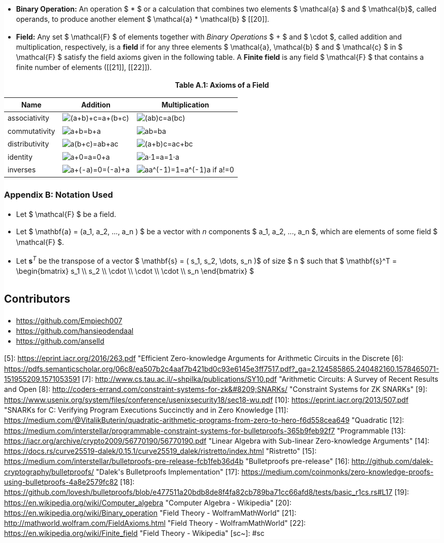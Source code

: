 
- **Binary Operation:** An operation $ * $ or a calculation that combines two elements $ \mathcal{a} $ and
  $ \mathcal{b}$, called operands, to produce another element $ \mathcal{a} * \mathcal{b} $ [[20]].

- **Field:** <a name="fd"> </a>Any set $ \mathcal{F} $ of elements together with _Binary Operations_ $ + $ and
  $ \cdot $, called addition and multiplication, respectively, is a **field** if for any three elements
  $ \mathcal{a}, \mathcal{b} $ and $ \mathcal{c} $ in $ \mathcal{F} $ satisfy the field axioms given in the following table.
  A **Finite field** is any field $ \mathcal{F} $ that contains a finite number of elements ([[21]], [[22]]).

[fd~]: #fd
"Any set of elements together with binary operations 'addition' and 'multiplication' satisfying field axioms ... "


<div align="center"><b>Table A.1: Axioms of a Field </b></div>


| Name           | Addition                                                     | Multiplication                                               |
| -------------- | ------------------------------------------------------------ | ------------------------------------------------------------ |
| associativity  | ![(a+b)+c=a+(b+c)](http://mathworld.wolfram.com/images/equations/FieldAxioms/Inline1.gif) | ![(ab)c=a(bc)](http://mathworld.wolfram.com/images/equations/FieldAxioms/Inline2.gif) |
| commutativity  | ![a+b=b+a](http://mathworld.wolfram.com/images/equations/FieldAxioms/Inline3.gif) | ![ab=ba](http://mathworld.wolfram.com/images/equations/FieldAxioms/Inline4.gif) |
| distributivity | ![a(b+c)=ab+ac](http://mathworld.wolfram.com/images/equations/FieldAxioms/Inline5.gif) | ![(a+b)c=ac+bc](http://mathworld.wolfram.com/images/equations/FieldAxioms/Inline6.gif) |
| identity       | ![a+0=a=0+a](http://mathworld.wolfram.com/images/equations/FieldAxioms/Inline7.gif) | ![a·1=a=1·a](http://mathworld.wolfram.com/images/equations/FieldAxioms/Inline8.gif) |
| inverses       | ![a+(-a)=0=(-a)+a](http://mathworld.wolfram.com/images/equations/FieldAxioms/Inline9.gif) | ![aa^(-1)=1=a^(-1)a if a!=0](http://mathworld.wolfram.com/images/equations/FieldAxioms/Inline10.gif) |


### Appendix B: Notation Used

- Let $ \mathcal{F} $ be a field.

- Let $ \mathbf{a} = (a_1, a_2, ..., a_n ) $ be a vector with $n$ components $ a_1, a_2, ..., a_n $, which
are elements of some field $ \mathcal{F} ​$.  

- Let $\mathbf{s}^T​$ be the transpose of a vector $ \mathbf{s} = ( s_1, s_2, \dots, s_n )​$ of size $ n ​$ such that
 $ \mathbf{s}^T = \begin{bmatrix} s_1 \\\\ s_2 \\\\ \cdot \\\\ \cdot \\\\ \cdot \\\\ s_n \end{bmatrix} ​$


## Contributors

- <https://github.com/Empiech007>
- <https://github.com/hansieodendaal>
- <https://github.com/anselld>


[1]: https://electriccoin.co/blog/snark-explain5/ "Explaining SNARKs Part V: From Computations to Polynomials"
[2]: https://medium.com/@cathieyun/building-on-bulletproofs-2faa58af0ba8 "Building on Bulletproofs"
[3]: https://doc-internal.dalek.rs/bulletproofs/notes/r1cs_proof/index.html "Module Bulletproofs::Notes::r1cs_proof"
[4]: http://web.stanford.edu/~buenz/pubs/bulletproofs.pdf "Bulletproofs: Short Proofs for Confidential Transactions and More"
[5]: https://eprint.iacr.org/2016/263.pdf "Efficient Zero-knowledge Arguments for Arithmetic Circuits in the Discrete
[6]: https://pdfs.semanticscholar.org/06c8/ea507b2c4aaf7b421bd0c93e6145e3ff7517.pdf?_ga=2.124585865.240482160.1578465071-151955209.1571053591
[7]: http://www.cs.tau.ac.il/~shpilka/publications/SY10.pdf "Arithmetic Circuits: A Survey of Recent Results and Open
[8]: http://coders-errand.com/constraint-systems-for-zk&#8209;SNARKs/ "Constraint Systems for ZK SNARKs"
[9]: https://www.usenix.org/system/files/conference/usenixsecurity18/sec18-wu.pdf
[10]: https://eprint.iacr.org/2013/507.pdf "SNARKs for C: Verifying Program Executions Succinctly and in Zero Knowledge
[11]: https://medium.com/@VitalikButerin/quadratic-arithmetic-programs-from-zero-to-hero-f6d558cea649 "Quadratic
[12]: https://medium.com/interstellar/programmable-constraint-systems-for-bulletproofs-365b9feb92f7 "Programmable
[13]: https://iacr.org/archive/crypto2009/56770190/56770190.pdf "Linear Algebra with Sub-linear Zero-knowledge Arguments"
[14]: https://docs.rs/curve25519-dalek/0.15.1/curve25519_dalek/ristretto/index.html "Ristretto"
[15]: https://medium.com/interstellar/bulletproofs-pre-release-fcb1feb36d4b "Bulletproofs pre-release"
[16]: http://github.com/dalek-cryptography/bulletproofs/ "Dalek&#39;s Bulletproofs Implementation"
[17]: https://medium.com/coinmonks/zero-knowledge-proofs-using-bulletproofs-4a8e2579fc82
[18]: https://github.com/lovesh/bulletproofs/blob/e477511a20bdb8de8f4fa82cb789ba71cc66afd8/tests/basic_r1cs.rs#L17
[19]: https://en.wikipedia.org/wiki/Computer_algebra "Computer Algebra - Wikipedia"
[20]: https://en.wikipedia.org/wiki/Binary_operation "Field Theory - WolframMathWorld"
[21]: http://mathworld.wolfram.com/FieldAxioms.html "Field Theory - WolframMathWorld"
[22]: https://en.wikipedia.org/wiki/Finite_field "Field Theory - Wikipedia"
[sc~]: #sc